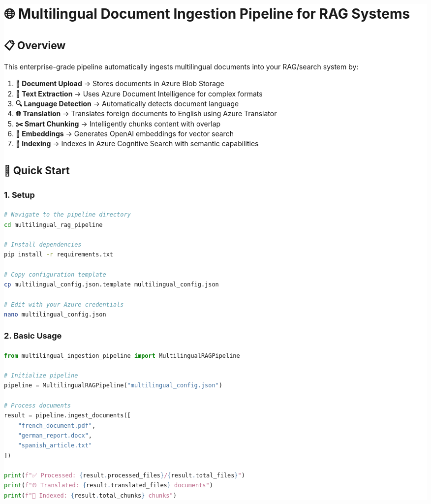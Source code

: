 # 🌐 Multilingual Document Ingestion Pipeline for RAG Systems

## 📋 **Overview**

This enterprise-grade pipeline automatically ingests multilingual documents into your RAG/search system by:

1. **📁 Document Upload** → Stores documents in Azure Blob Storage
2. **📄 Text Extraction** → Uses Azure Document Intelligence for complex formats
3. **🔍 Language Detection** → Automatically detects document language
4. **🌐 Translation** → Translates foreign documents to English using Azure Translator
5. **✂️ Smart Chunking** → Intelligently chunks content with overlap
6. **🧠 Embeddings** → Generates OpenAI embeddings for vector search
7. **🔎 Indexing** → Indexes in Azure Cognitive Search with semantic capabilities

## 🚀 **Quick Start**

### **1. Setup**

```bash
# Navigate to the pipeline directory
cd multilingual_rag_pipeline

# Install dependencies
pip install -r requirements.txt

# Copy configuration template
cp multilingual_config.json.template multilingual_config.json

# Edit with your Azure credentials
nano multilingual_config.json
```

### **2. Basic Usage**

```python
from multilingual_ingestion_pipeline import MultilingualRAGPipeline

# Initialize pipeline
pipeline = MultilingualRAGPipeline("multilingual_config.json")

# Process documents
result = pipeline.ingest_documents([
    "french_document.pdf",
    "german_report.docx", 
    "spanish_article.txt"
])

print(f"✅ Processed: {result.processed_files}/{result.total_files}")
print(f"🌐 Translated: {result.translated_files} documents")
print(f"📄 Indexed: {result.total_chunks} chunks")
```
